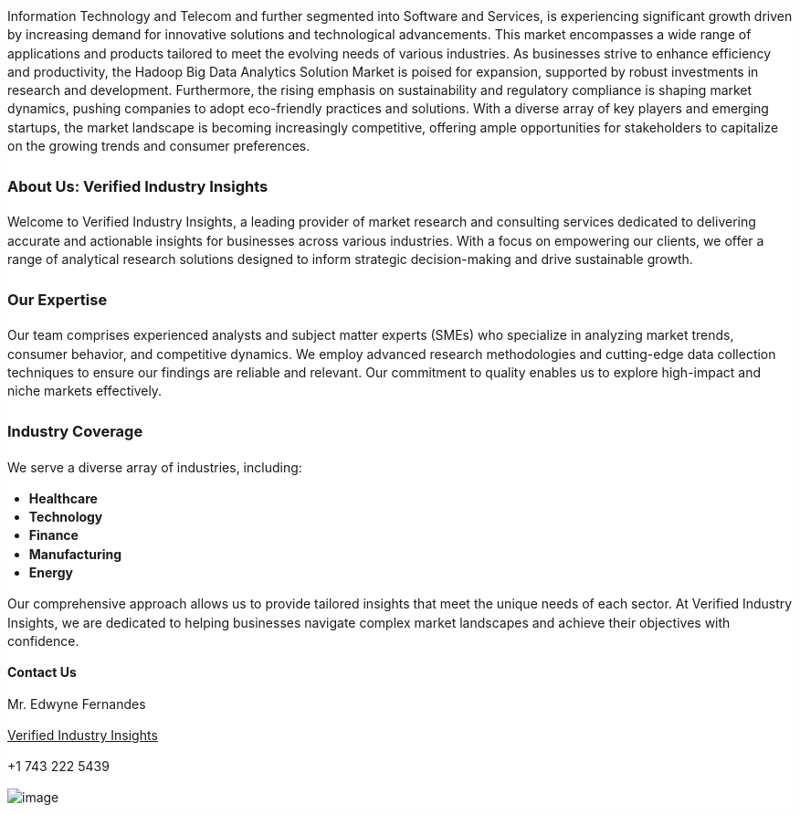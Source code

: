 Information Technology and Telecom and further segmented into Software and Services, is experiencing significant growth driven by increasing demand for innovative solutions and technological advancements. This market encompasses a wide range of applications and products tailored to meet the evolving needs of various industries. As businesses strive to enhance efficiency and productivity, the Hadoop Big Data Analytics Solution Market is poised for expansion, supported by robust investments in research and development. Furthermore, the rising emphasis on sustainability and regulatory compliance is shaping market dynamics, pushing companies to adopt eco-friendly practices and solutions. With a diverse array of key players and emerging startups, the market landscape is becoming increasingly competitive, offering ample opportunities for stakeholders to capitalize on the growing trends and consumer preferences.</p><h3>About Us: Verified Industry Insights</h3><p>Welcome to Verified Industry Insights, a leading provider of market research and consulting services dedicated to delivering accurate and actionable insights for businesses across various industries. With a focus on empowering our clients, we offer a range of analytical research solutions designed to inform strategic decision-making and drive sustainable growth.</p><h3>Our Expertise</h3><p>Our team comprises experienced analysts and subject matter experts (SMEs) who specialize in analyzing market trends, consumer behavior, and competitive dynamics. We employ advanced research methodologies and cutting-edge data collection techniques to ensure our findings are reliable and relevant. Our commitment to quality enables us to explore high-impact and niche markets effectively.</p><h3>Industry Coverage</h3><p>We serve a diverse array of industries, including:</p><ul><li><strong>Healthcare</strong></li><li><strong>Technology</strong></li><li><strong>Finance</strong></li><li><strong>Manufacturing</strong></li><li><strong>Energy</strong></li></ul><p>Our comprehensive approach allows us to provide tailored insights that meet the unique needs of each sector. At Verified Industry Insights, we are dedicated to helping businesses navigate complex market landscapes and achieve their objectives with confidence.</p><p><strong>Contact Us</strong></p><p>Mr. Edwyne Fernandes</p><p><a href="https://www.verifiedindustryinsights.com/">Verified Industry Insights</a></p><p>+1 743 222 5439</p>
![image](https://github.com/user-attachments/assets/8aa3f899-7151-4d94-9bba-afc1db192b1f)
